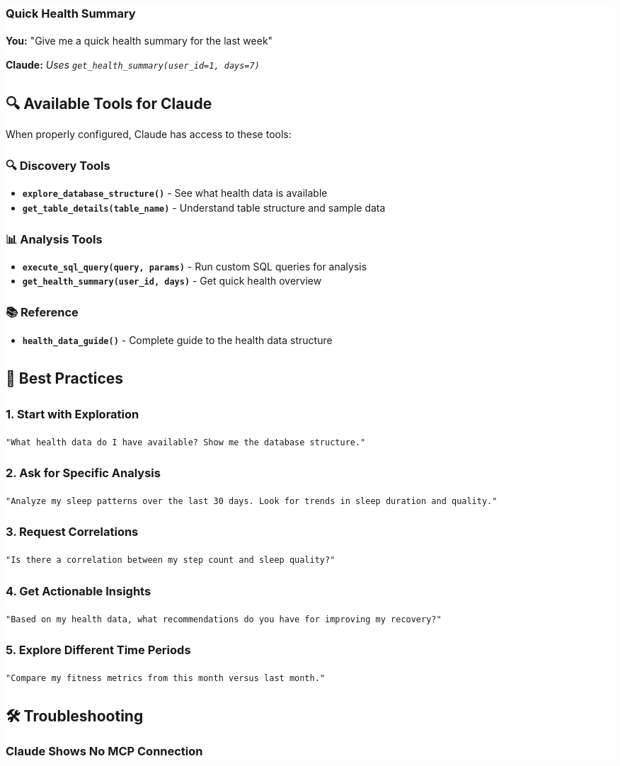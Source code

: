 ### Quick Health Summary
**You:** "Give me a quick health summary for the last week"

**Claude:** *Uses `get_health_summary(user_id=1, days=7)`*

## 🔍 Available Tools for Claude

When properly configured, Claude has access to these tools:

### 🔍 Discovery Tools
- **`explore_database_structure()`** - See what health data is available
- **`get_table_details(table_name)`** - Understand table structure and sample data

### 📊 Analysis Tools
- **`execute_sql_query(query, params)`** - Run custom SQL queries for analysis
- **`get_health_summary(user_id, days)`** - Get quick health overview

### 📚 Reference
- **`health_data_guide()`** - Complete guide to the health data structure

## 🎨 Best Practices

### 1. Start with Exploration
```
"What health data do I have available? Show me the database structure."
```

### 2. Ask for Specific Analysis
```
"Analyze my sleep patterns over the last 30 days. Look for trends in sleep duration and quality."
```

### 3. Request Correlations
```
"Is there a correlation between my step count and sleep quality?"
```

### 4. Get Actionable Insights
```
"Based on my health data, what recommendations do you have for improving my recovery?"
```

### 5. Explore Different Time Periods
```
"Compare my fitness metrics from this month versus last month."
```

## 🛠️ Troubleshooting

### Claude Shows No MCP Connection
